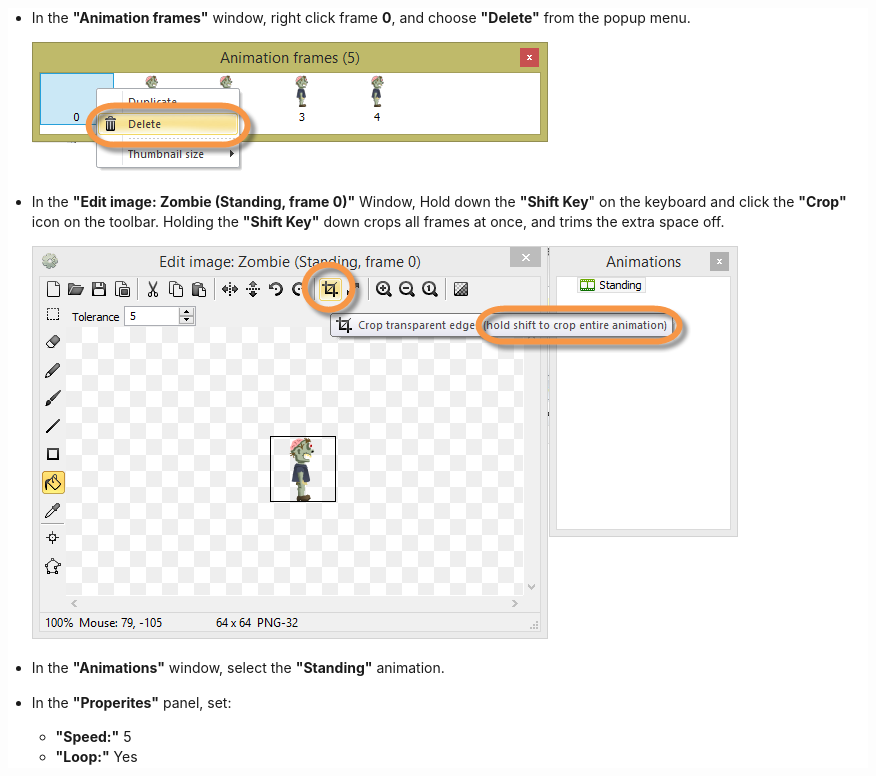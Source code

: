 - In the **"Animation frames"** window, right click frame **0**, and choose **"Delete"** from the popup menu.

	![15DeleteFrome0](images/15deletefrome0.png?raw=true "Delete Frame 0")

- In the **"Edit image: Zombie (Standing, frame 0)"** Window, Hold down the **"Shift Key**" on the keyboard and click the **"Crop"** icon on the toolbar.  Holding the **"Shift Key"** down crops all frames at once, and trims the extra space off. 

	![16CropAnimationFrames](images/16cropanimationframes.png?raw=true "Crop Animation Frames")

- In the **"Animations"** window, select the **"Standing"** animation.
- In the **"Properites"** panel, set:
	- **"Speed:"** 5
	- **"Loop:"** Yes
